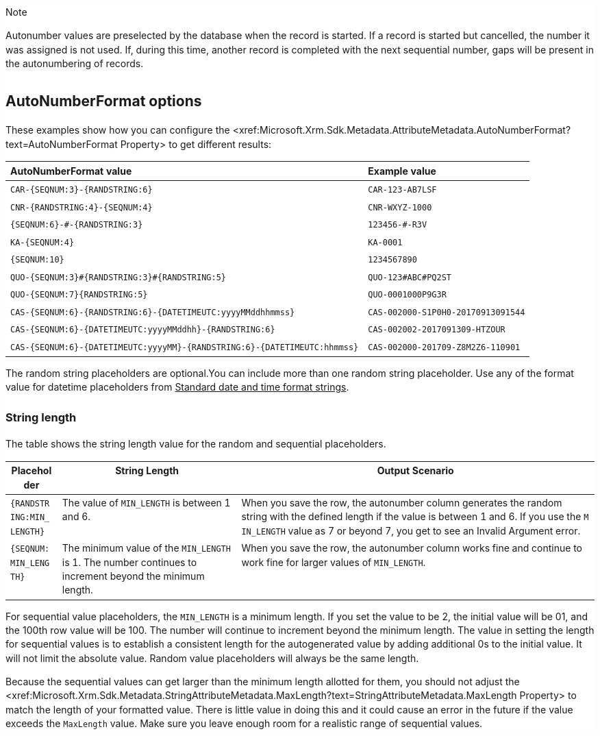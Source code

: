 
> [!NOTE]
> Autonumber values are preselected by the database when the record is started. If a record is started but cancelled, the number it was assigned is not used. If, during this time, another record is completed with the next sequential number, gaps will be present in the autonumbering of records.
## AutoNumberFormat options

These examples show how you can configure the <xref:Microsoft.Xrm.Sdk.Metadata.AttributeMetadata.AutoNumberFormat?text=AutoNumberFormat Property> to get different results:

|AutoNumberFormat value|Example value|
|:----------|:----------|
|`CAR-{SEQNUM:3}-{RANDSTRING:6}`|`CAR-123-AB7LSF`|
|`CNR-{RANDSTRING:4}-{SEQNUM:4}`|`CNR-WXYZ-1000`|
|`{SEQNUM:6}-#-{RANDSTRING:3}`  |`123456-#-R3V`|
|`KA-{SEQNUM:4}`                |`KA-0001`|
|`{SEQNUM:10}`                  |`1234567890`|
|`QUO-{SEQNUM:3}#{RANDSTRING:3}#{RANDSTRING:5}`|`QUO-123#ABC#PQ2ST`|
|`QUO-{SEQNUM:7}{RANDSTRING:5}` |`QUO-0001000P9G3R`|
|`CAS-{SEQNUM:6}-{RANDSTRING:6}-{DATETIMEUTC:yyyyMMddhhmmss}`|`CAS-002000-S1P0H0-20170913091544`|
|`CAS-{SEQNUM:6}-{DATETIMEUTC:yyyyMMddhh}-{RANDSTRING:6}`|`CAS-002002-2017091309-HTZOUR`|
|`CAS-{SEQNUM:6}-{DATETIMEUTC:yyyyMM}-{RANDSTRING:6}-{DATETIMEUTC:hhmmss}`|`CAS-002000-201709-Z8M2Z6-110901`|

The random string placeholders are optional.You can include more than one random string placeholder. Use any of the format value for datetime placeholders from [Standard date and time format strings](/dotnet/standard/base-types/standard-date-and-time-format-strings).

### String length

The table shows the string length value for the random and sequential placeholders.

|Placeholder|String Length|Output Scenario|
|---------|---------|---------|
|`{RANDSTRING:MIN_LENGTH}`|The value of `MIN_LENGTH` is between 1 and 6.|When you save the row, the autonumber column generates the random string with the defined length if the value is between 1 and 6. If you use the `MIN_LENGTH` value as 7 or beyond 7, you get to see an Invalid Argument error.|
|`{SEQNUM:MIN_LENGTH}`|The minimum value of the `MIN_LENGTH` is 1. The number continues to increment beyond the minimum length.|When you save the row, the autonumber column works fine and continue to work fine for larger values of `MIN_LENGTH`.|

For sequential value placeholders, the `MIN_LENGTH` is a minimum length. If you set the value to be 2, the initial value will be 01, and the 100th row value will be 100. The number will continue to increment beyond the minimum length. The value in setting the length for sequential values is to establish a consistent length for the autogenerated value by adding additional 0s to the initial value. It will not limit the absolute value. Random value placeholders will always be the same length.

Because the sequential values can get larger than the minimum length allotted for them, you should not adjust the <xref:Microsoft.Xrm.Sdk.Metadata.StringAttributeMetadata.MaxLength?text=StringAttributeMetadata.MaxLength Property> to match the length of your formatted value. There is little value in doing this and it could cause an error in the future if the value exceeds the `MaxLength` value. Make sure you leave enough room for a realistic range of sequential values.
